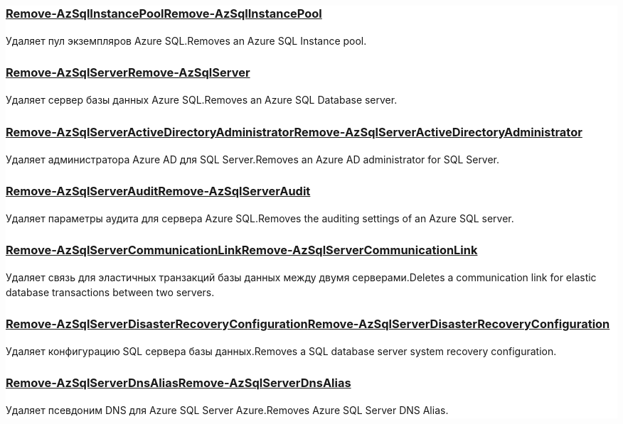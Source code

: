 ### [<span data-ttu-id="cd8a3-461">Remove-AzSqlInstancePool</span><span class="sxs-lookup"><span data-stu-id="cd8a3-461">Remove-AzSqlInstancePool</span></span>](Remove-AzSqlInstancePool.md)
<span data-ttu-id="cd8a3-462">Удаляет пул экземпляров Azure SQL.</span><span class="sxs-lookup"><span data-stu-id="cd8a3-462">Removes an Azure SQL Instance pool.</span></span>

### [<span data-ttu-id="cd8a3-463">Remove-AzSqlServer</span><span class="sxs-lookup"><span data-stu-id="cd8a3-463">Remove-AzSqlServer</span></span>](Remove-AzSqlServer.md)
<span data-ttu-id="cd8a3-464">Удаляет сервер базы данных Azure SQL.</span><span class="sxs-lookup"><span data-stu-id="cd8a3-464">Removes an Azure SQL Database server.</span></span>

### [<span data-ttu-id="cd8a3-465">Remove-AzSqlServerActiveDirectoryAdministrator</span><span class="sxs-lookup"><span data-stu-id="cd8a3-465">Remove-AzSqlServerActiveDirectoryAdministrator</span></span>](Remove-AzSqlServerActiveDirectoryAdministrator.md)
<span data-ttu-id="cd8a3-466">Удаляет администратора Azure AD для SQL Server.</span><span class="sxs-lookup"><span data-stu-id="cd8a3-466">Removes an Azure AD administrator for SQL Server.</span></span>

### [<span data-ttu-id="cd8a3-467">Remove-AzSqlServerAudit</span><span class="sxs-lookup"><span data-stu-id="cd8a3-467">Remove-AzSqlServerAudit</span></span>](Remove-AzSqlServerAudit.md)
<span data-ttu-id="cd8a3-468">Удаляет параметры аудита для сервера Azure SQL.</span><span class="sxs-lookup"><span data-stu-id="cd8a3-468">Removes the auditing settings of an Azure SQL server.</span></span>

### [<span data-ttu-id="cd8a3-469">Remove-AzSqlServerCommunicationLink</span><span class="sxs-lookup"><span data-stu-id="cd8a3-469">Remove-AzSqlServerCommunicationLink</span></span>](Remove-AzSqlServerCommunicationLink.md)
<span data-ttu-id="cd8a3-470">Удаляет связь для эластичных транзакций базы данных между двумя серверами.</span><span class="sxs-lookup"><span data-stu-id="cd8a3-470">Deletes a communication link for elastic database transactions between two servers.</span></span>

### [<span data-ttu-id="cd8a3-471">Remove-AzSqlServerDisasterRecoveryConfiguration</span><span class="sxs-lookup"><span data-stu-id="cd8a3-471">Remove-AzSqlServerDisasterRecoveryConfiguration</span></span>](Remove-AzSqlServerDisasterRecoveryConfiguration.md)
<span data-ttu-id="cd8a3-472">Удаляет конфигурацию SQL сервера базы данных.</span><span class="sxs-lookup"><span data-stu-id="cd8a3-472">Removes a SQL database server system recovery configuration.</span></span>

### [<span data-ttu-id="cd8a3-473">Remove-AzSqlServerDnsAlias</span><span class="sxs-lookup"><span data-stu-id="cd8a3-473">Remove-AzSqlServerDnsAlias</span></span>](Remove-AzSqlServerDnsAlias.md)
<span data-ttu-id="cd8a3-474">Удаляет псевдоним DNS для Azure SQL Server Azure.</span><span class="sxs-lookup"><span data-stu-id="cd8a3-474">Removes Azure SQL Server DNS Alias.</span></span>

